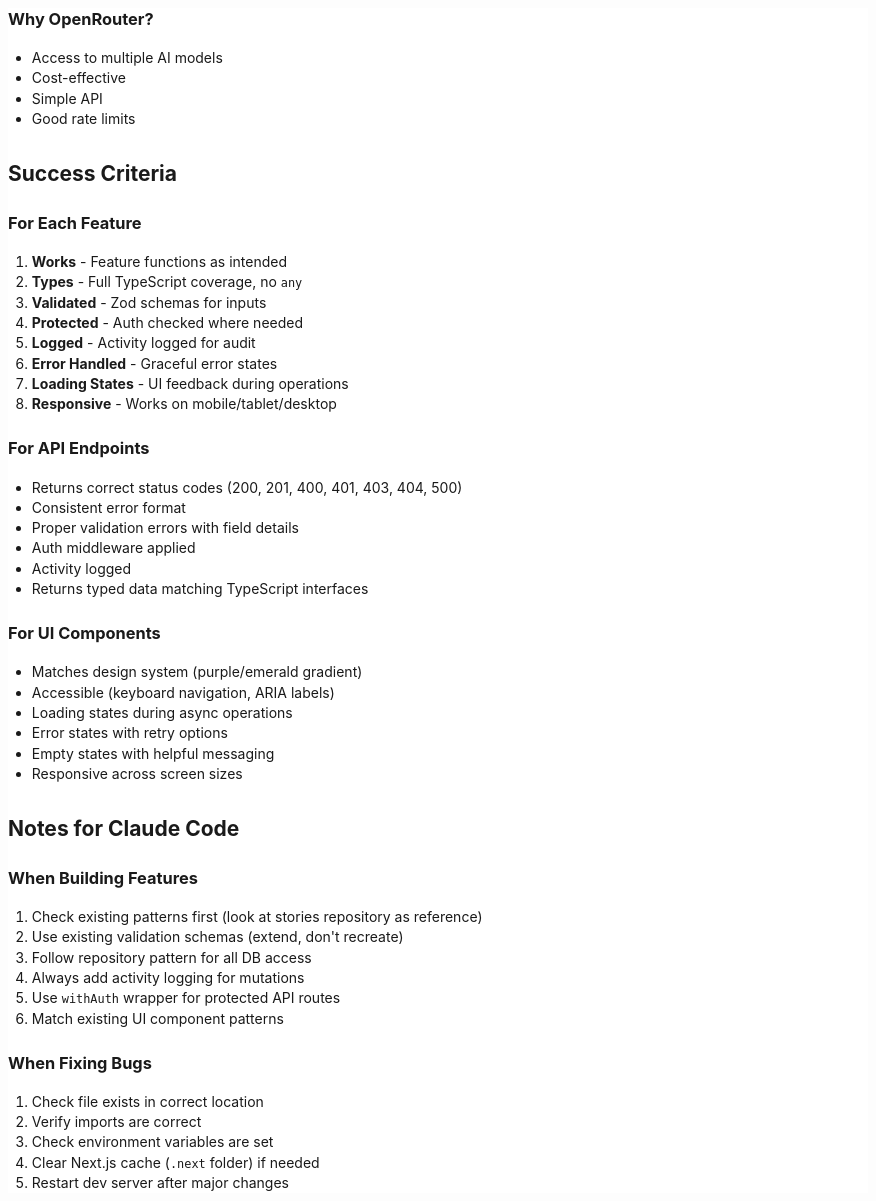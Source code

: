 ### Why OpenRouter?
- Access to multiple AI models
- Cost-effective
- Simple API
- Good rate limits

## Success Criteria

### For Each Feature
1. **Works** - Feature functions as intended
2. **Types** - Full TypeScript coverage, no `any`
3. **Validated** - Zod schemas for inputs
4. **Protected** - Auth checked where needed
5. **Logged** - Activity logged for audit
6. **Error Handled** - Graceful error states
7. **Loading States** - UI feedback during operations
8. **Responsive** - Works on mobile/tablet/desktop

### For API Endpoints
- Returns correct status codes (200, 201, 400, 401, 403, 404, 500)
- Consistent error format
- Proper validation errors with field details
- Auth middleware applied
- Activity logged
- Returns typed data matching TypeScript interfaces

### For UI Components
- Matches design system (purple/emerald gradient)
- Accessible (keyboard navigation, ARIA labels)
- Loading states during async operations
- Error states with retry options
- Empty states with helpful messaging
- Responsive across screen sizes

## Notes for Claude Code

### When Building Features
1. Check existing patterns first (look at stories repository as reference)
2. Use existing validation schemas (extend, don't recreate)
3. Follow repository pattern for all DB access
4. Always add activity logging for mutations
5. Use `withAuth` wrapper for protected API routes
6. Match existing UI component patterns

### When Fixing Bugs
1. Check file exists in correct location
2. Verify imports are correct
3. Check environment variables are set
4. Clear Next.js cache (`.next` folder) if needed
5. Restart dev server after major changes

